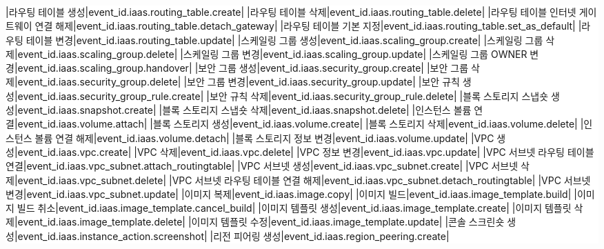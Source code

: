 |라우팅 테이블 생성|event_id.iaas.routing_table.create|
|라우팅 테이블 삭제|event_id.iaas.routing_table.delete|
|라우팅 테이블 인터넷 게이트웨이 연결 해제|event_id.iaas.routing_table.detach_gateway|
|라우팅 테이블 기본 지정|event_id.iaas.routing_table.set_as_default|
|라우팅 테이블 변경|event_id.iaas.routing_table.update|
|스케일링 그룹 생성|event_id.iaas.scaling_group.create|
|스케일링 그룹 삭제|event_id.iaas.scaling_group.delete|
|스케일링 그룹 변경|event_id.iaas.scaling_group.update|
|스케일링 그룹 OWNER 변경|event_id.iaas.scaling_group.handover|
|보안 그룹 생성|event_id.iaas.security_group.create|
|보안 그룹 삭제|event_id.iaas.security_group.delete|
|보안 그룹 변경|event_id.iaas.security_group.update|
|보안 규칙 생성|event_id.iaas.security_group_rule.create|
|보안 규칙 삭제|event_id.iaas.security_group_rule.delete|
|블록 스토리지 스냅숏 생성|event_id.iaas.snapshot.create|
|블록 스토리지 스냅숏 삭제|event_id.iaas.snapshot.delete|
|인스턴스 볼륨 연결|event_id.iaas.volume.attach|
|블록 스토리지 생성|event_id.iaas.volume.create|
|블록 스토리지 삭제|event_id.iaas.volume.delete|
|인스턴스 볼륨 연결 해제|event_id.iaas.volume.detach|
|블록 스토리지 정보 변경|event_id.iaas.volume.update|
|VPC 생성|event_id.iaas.vpc.create|
|VPC 삭제|event_id.iaas.vpc.delete|
|VPC 정보 변경|event_id.iaas.vpc.update|
|VPC 서브넷 라우팅 테이블 연결|event_id.iaas.vpc_subnet.attach_routingtable|
|VPC 서브넷 생성|event_id.iaas.vpc_subnet.create|
|VPC 서브넷 삭제|event_id.iaas.vpc_subnet.delete|
|VPC 서브넷 라우팅 테이블 연결 해제|event_id.iaas.vpc_subnet.detach_routingtable|
|VPC 서브넷 변경|event_id.iaas.vpc_subnet.update|
|이미지 복제|event_id.iaas.image.copy|
|이미지 빌드|event_id.iaas.image_template.build|
|이미지 빌드 취소|event_id.iaas.image_template.cancel_build|
|이미지 템플릿 생성|event_id.iaas.image_template.create|
|이미지 템플릿 삭제|event_id.iaas.image_template.delete|
|이미지 템플릿 수정|event_id.iaas.image_template.update|
|콘솔 스크린숏 생성|event_id.iaas.instance_action.screenshot|
|리전 피어링 생성|event_id.iaas.region_peering.create|